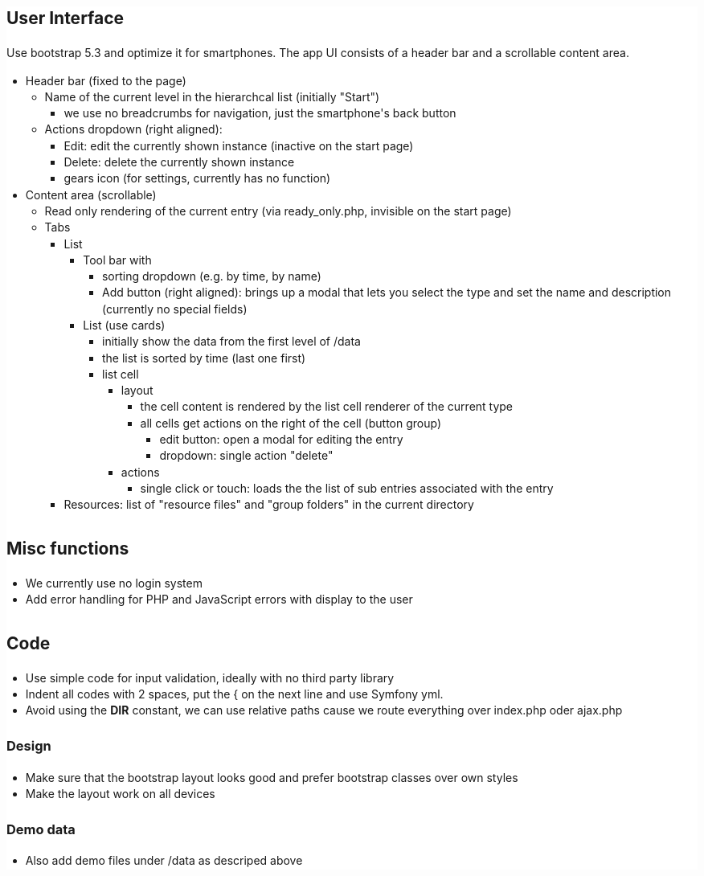 ## User Interface

Use bootstrap 5.3 and optimize it for smartphones. The app UI consists of a header bar and a scrollable content area.

- Header bar (fixed to the page)
  - Name of the current level in the hierarchcal list (initially "Start")
    - we use no breadcrumbs for navigation, just the smartphone's back button
  - Actions dropdown (right aligned):
    - Edit: edit the currently shown instance (inactive on the start page)
    - Delete: delete the currently shown instance
    - gears icon (for settings, currently has no function)
- Content area (scrollable)
  - Read only rendering of the current entry (via ready_only.php, invisible on the start page)
  - Tabs
    - List
      - Tool bar with
        - sorting dropdown (e.g. by time, by name)
        - Add button (right aligned): brings up a modal that lets you select the type and set the name and description (currently no special fields)
      - List (use cards)
        - initially show the data from the first level of /data
        - the list is sorted by time (last one first)
        - list cell
          - layout
            - the cell content is rendered by the list cell renderer of the current type
            - all cells get actions on the right of the cell (button group)
              - edit button: open a modal for editing the entry
              - dropdown: single action "delete"
          - actions
            - single click or touch: loads the the list of sub entries associated with the entry
    - Resources: list of "resource files" and "group folders" in the current directory

## Misc functions

- We currently use no login system
- Add error handling for PHP and JavaScript errors with display to the user

## Code

- Use simple code for input validation, ideally with no third party library
- Indent all codes with 2 spaces, put the { on the next line and use Symfony yml.
- Avoid using the __DIR__ constant, we can use relative paths cause we route everything over index.php oder ajax.php

### Design

- Make sure that the bootstrap layout looks good and prefer bootstrap classes over own styles
- Make the layout work on all devices

### Demo data

- Also add demo files under /data as descriped above
